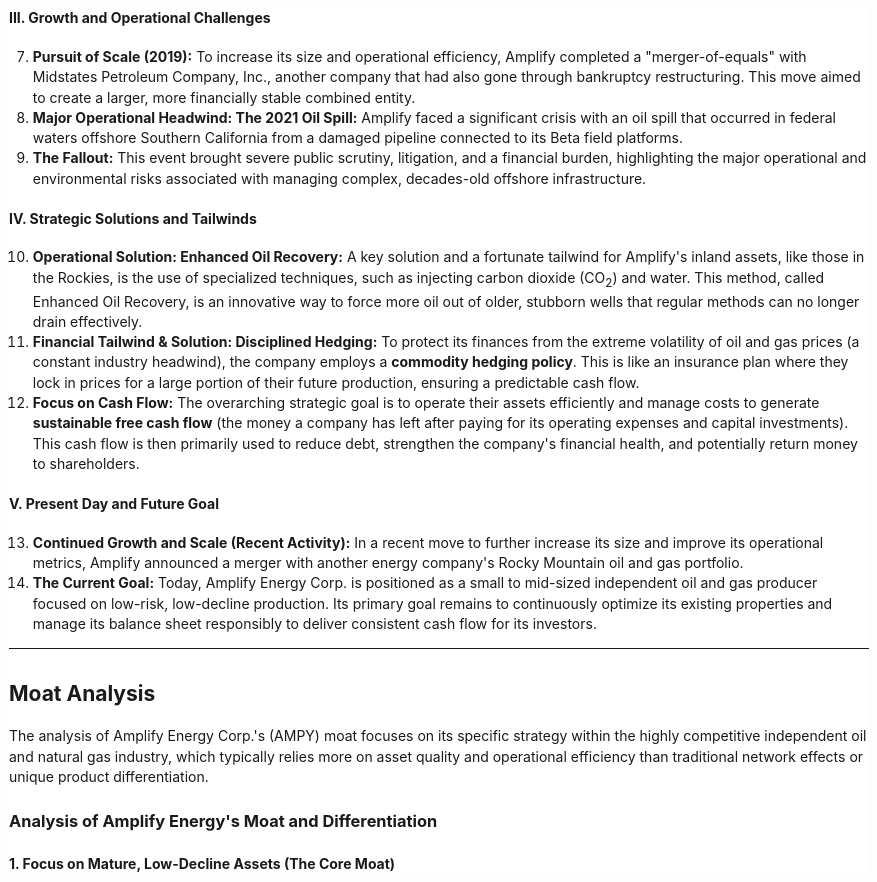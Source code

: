 #### **III. Growth and Operational Challenges**

7.  **Pursuit of Scale (2019):** To increase its size and operational efficiency, Amplify completed a "merger-of-equals" with Midstates Petroleum Company, Inc., another company that had also gone through bankruptcy restructuring. This move aimed to create a larger, more financially stable combined entity.
8.  **Major Operational Headwind: The 2021 Oil Spill:** Amplify faced a significant crisis with an oil spill that occurred in federal waters offshore Southern California from a damaged pipeline connected to its Beta field platforms.
9.  **The Fallout:** This event brought severe public scrutiny, litigation, and a financial burden, highlighting the major operational and environmental risks associated with managing complex, decades-old offshore infrastructure.

#### **IV. Strategic Solutions and Tailwinds**

10. **Operational Solution: Enhanced Oil Recovery:** A key solution and a fortunate tailwind for Amplify's inland assets, like those in the Rockies, is the use of specialized techniques, such as injecting carbon dioxide ($\text{CO}_2$) and water. This method, called Enhanced Oil Recovery, is an innovative way to force more oil out of older, stubborn wells that regular methods can no longer drain effectively.
11. **Financial Tailwind & Solution: Disciplined Hedging:** To protect its finances from the extreme volatility of oil and gas prices (a constant industry headwind), the company employs a **commodity hedging policy**. This is like an insurance plan where they lock in prices for a large portion of their future production, ensuring a predictable cash flow.
12. **Focus on Cash Flow:** The overarching strategic goal is to operate their assets efficiently and manage costs to generate **sustainable free cash flow** (the money a company has left after paying for its operating expenses and capital investments). This cash flow is then primarily used to reduce debt, strengthen the company's financial health, and potentially return money to shareholders.

#### **V. Present Day and Future Goal**

13. **Continued Growth and Scale (Recent Activity):** In a recent move to further increase its size and improve its operational metrics, Amplify announced a merger with another energy company's Rocky Mountain oil and gas portfolio.
14. **The Current Goal:** Today, Amplify Energy Corp. is positioned as a small to mid-sized independent oil and gas producer focused on low-risk, low-decline production. Its primary goal remains to continuously optimize its existing properties and manage its balance sheet responsibly to deliver consistent cash flow for its investors.

---

## Moat Analysis

The analysis of Amplify Energy Corp.'s (AMPY) moat focuses on its specific strategy within the highly competitive independent oil and natural gas industry, which typically relies more on asset quality and operational efficiency than traditional network effects or unique product differentiation.

### Analysis of Amplify Energy's Moat and Differentiation

#### **1. Focus on Mature, Low-Decline Assets (The Core Moat)**
